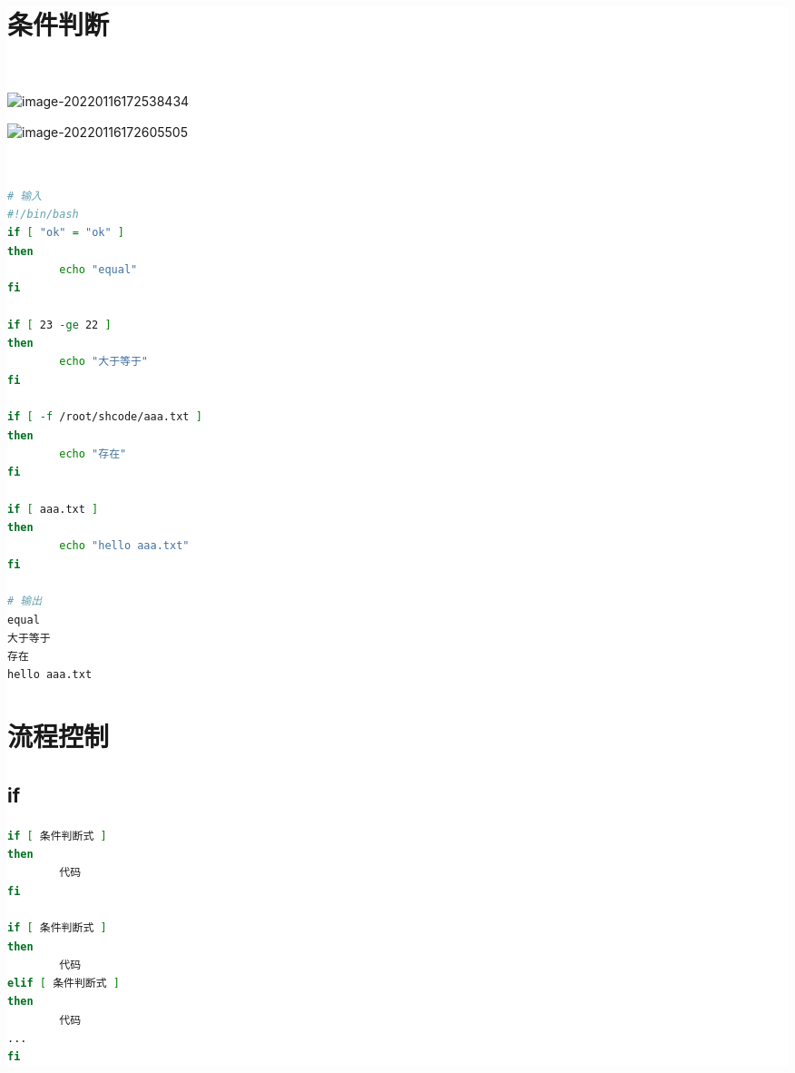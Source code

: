 

# 条件判断

​		

![image-20220116172538434](shell%E7%AE%80%E4%BB%8B.assets/image-20220116172538434.png)

![image-20220116172605505](shell%E7%AE%80%E4%BB%8B.assets/image-20220116172605505.png)

​		

```bash
# 输入
#!/bin/bash
if [ "ok" = "ok" ]
then
        echo "equal"
fi

if [ 23 -ge 22 ]
then        
        echo "大于等于"
fi          
           
if [ -f /root/shcode/aaa.txt ]
then          
        echo "存在" 
fi

if [ aaa.txt ] 
then 
        echo "hello aaa.txt" 
fi  

# 输出
equal
大于等于
存在
hello aaa.txt

```



# 流程控制	

## if

```bash
if [ 条件判断式 ]
then
		代码
fi

if [ 条件判断式 ]
then
		代码
elif [ 条件判断式 ]
then
		代码
...
fi
```
